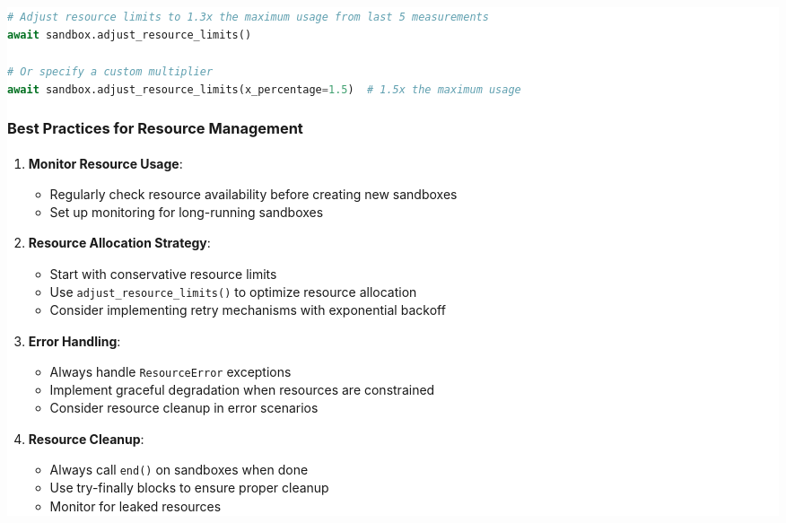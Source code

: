 ```python
# Adjust resource limits to 1.3x the maximum usage from last 5 measurements
await sandbox.adjust_resource_limits()

# Or specify a custom multiplier
await sandbox.adjust_resource_limits(x_percentage=1.5)  # 1.5x the maximum usage
```

### Best Practices for Resource Management

1. **Monitor Resource Usage**:
   - Regularly check resource availability before creating new sandboxes
   - Set up monitoring for long-running sandboxes

2. **Resource Allocation Strategy**:
   - Start with conservative resource limits
   - Use `adjust_resource_limits()` to optimize resource allocation
   - Consider implementing retry mechanisms with exponential backoff

3. **Error Handling**:
   - Always handle `ResourceError` exceptions
   - Implement graceful degradation when resources are constrained
   - Consider resource cleanup in error scenarios

4. **Resource Cleanup**:
   - Always call `end()` on sandboxes when done
   - Use try-finally blocks to ensure proper cleanup
   - Monitor for leaked resources
```